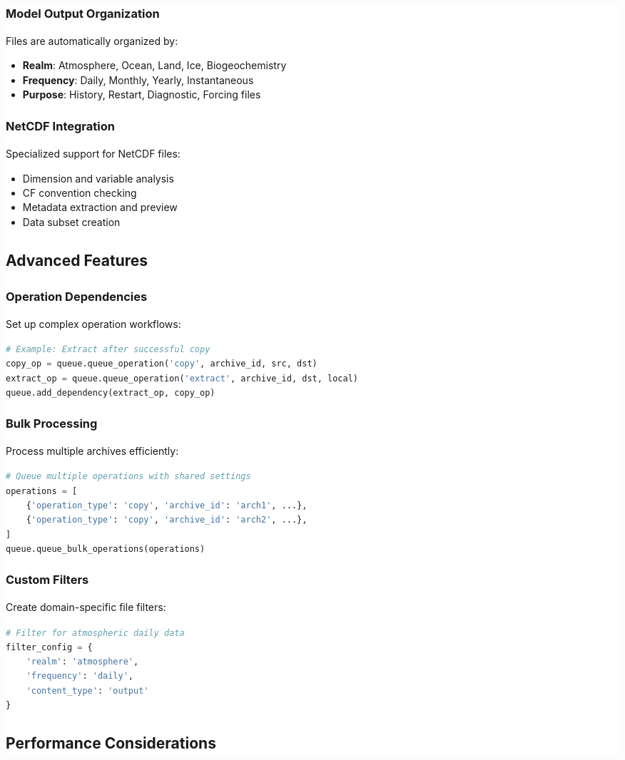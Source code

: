 ### Model Output Organization
Files are automatically organized by:
- **Realm**: Atmosphere, Ocean, Land, Ice, Biogeochemistry
- **Frequency**: Daily, Monthly, Yearly, Instantaneous
- **Purpose**: History, Restart, Diagnostic, Forcing files

### NetCDF Integration
Specialized support for NetCDF files:
- Dimension and variable analysis
- CF convention checking
- Metadata extraction and preview
- Data subset creation

## Advanced Features

### Operation Dependencies
Set up complex operation workflows:

```python
# Example: Extract after successful copy
copy_op = queue.queue_operation('copy', archive_id, src, dst)
extract_op = queue.queue_operation('extract', archive_id, dst, local)
queue.add_dependency(extract_op, copy_op)
```

### Bulk Processing
Process multiple archives efficiently:

```python
# Queue multiple operations with shared settings
operations = [
    {'operation_type': 'copy', 'archive_id': 'arch1', ...},
    {'operation_type': 'copy', 'archive_id': 'arch2', ...},
]
queue.queue_bulk_operations(operations)
```

### Custom Filters
Create domain-specific file filters:

```python
# Filter for atmospheric daily data
filter_config = {
    'realm': 'atmosphere',
    'frequency': 'daily',
    'content_type': 'output'
}
```

## Performance Considerations
